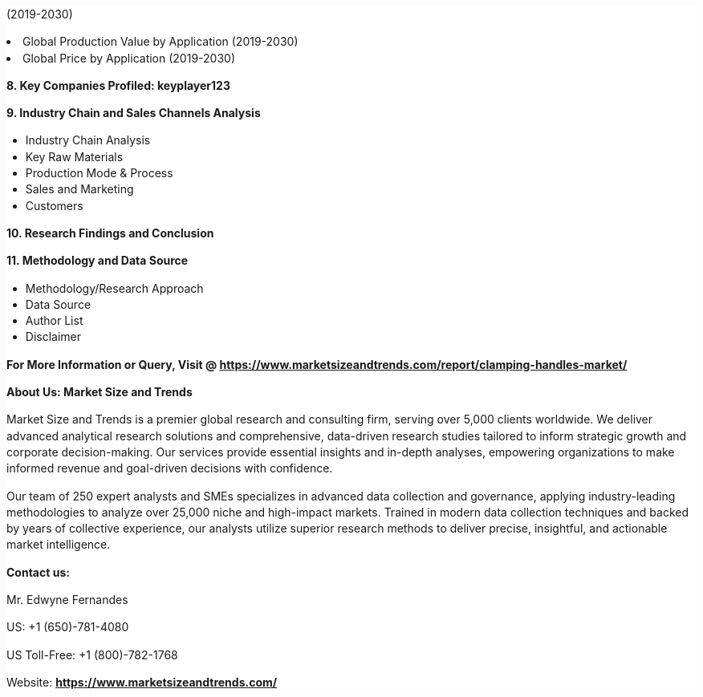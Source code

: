 (2019-2030)</li><li>Global Production Value by Application (2019-2030)</li><li>Global Price by Application (2019-2030)</li></ul><p><strong>8. Key Companies Profiled: keyplayer123</strong></p><p><strong>9. Industry Chain and Sales Channels Analysis</strong></p><ul><li>Industry Chain Analysis</li><li>Key Raw Materials</li><li>Production Mode &amp; Process</li><li>Sales and Marketing</li><li>Customers</li></ul><p><strong>10. Research Findings and Conclusion</strong></p><p><strong>11. Methodology and Data Source</strong></p><ul><li>Methodology/Research Approach</li><li>Data Source</li><li>Author List</li><li>Disclaimer</li></ul></p><p><strong>For More Information or Query, Visit @ <a href="https://www.marketsizeandtrends.com/report/clamping-handles-market/">https://www.marketsizeandtrends.com/report/clamping-handles-market/</a></strong></p><p><strong>About Us: Market Size and Trends</strong></p><p>Market Size and Trends is a premier global research and consulting firm, serving over 5,000 clients worldwide. We deliver advanced analytical research solutions and comprehensive, data-driven research studies tailored to inform strategic growth and corporate decision-making. Our services provide essential insights and in-depth analyses, empowering organizations to make informed revenue and goal-driven decisions with confidence.</p><p>Our team of 250 expert analysts and SMEs specializes in advanced data collection and governance, applying industry-leading methodologies to analyze over 25,000 niche and high-impact markets. Trained in modern data collection techniques and backed by years of collective experience, our analysts utilize superior research methods to deliver precise, insightful, and actionable market intelligence.</p><p><strong>Contact us:</strong></p><p>Mr. Edwyne Fernandes</p><p>US: +1 (650)-781-4080</p><p>US Toll-Free: +1 (800)-782-1768</p><p>Website: <strong><a href="https://www.marketsizeandtrends.com/">https://www.marketsizeandtrends.com/</a></strong></p>
